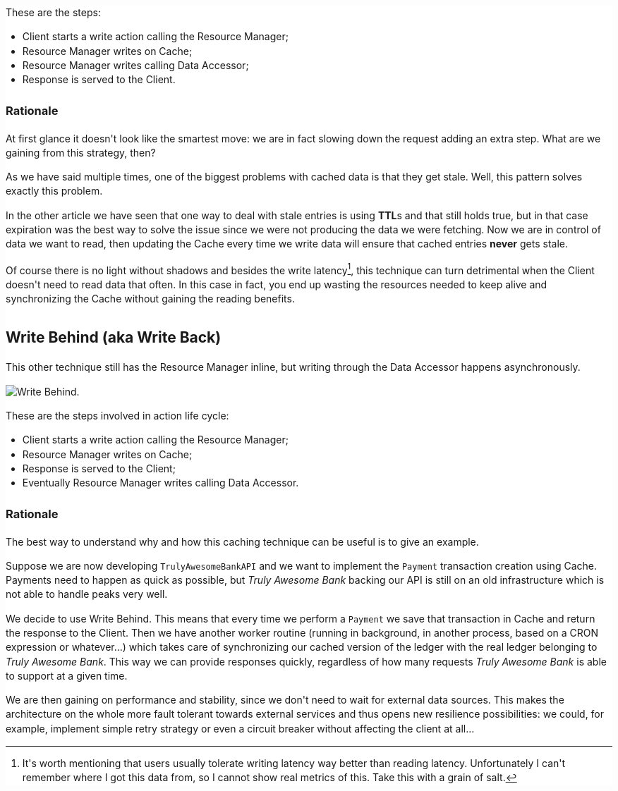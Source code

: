 These are the steps:

-   Client starts a write action calling the Resource Manager;
-   Resource Manager writes on Cache;
-   Resource Manager writes calling Data Accessor;
-   Response is served to the Client.

### Rationale

At first glance it doesn't look like the smartest move: we are in fact slowing down the request adding an extra step. What are we gaining from this strategy, then?

As we have said multiple times, one of the biggest problems with cached data is that they get stale. Well, this pattern solves exactly this problem.

In the other article we have seen that one way to deal with stale entries is using **TTL**s and that still holds true, but in that case expiration was the best way to solve the issue since we were not producing the data we were fetching. Now we are in control of data we want to read, then updating the Cache every time we write data will ensure that cached entries **never** gets stale.

Of course there is no light without shadows and besides the write latency[^1], this technique can turn detrimental when the Client doesn't need to read data that often. In this case in fact, you end up wasting the resources needed to keep alive and synchronizing the Cache without gaining the reading benefits. 

## Write Behind (aka Write Back)

This other technique still has the Resource Manager inline, but writing through the Data Accessor happens asynchronously. 

![Write Behind.](https://thepracticaldev.s3.amazonaws.com/i/mvdo6l794dxudbo8sws1.png)

These are the steps involved in action life cycle:
-   Client starts a write action calling the Resource Manager;
-   Resource Manager writes on Cache;
-   Response is served to the Client;
-   Eventually Resource Manager writes calling Data Accessor.

### Rationale

The best way to understand why and how this caching technique can be useful is to give an example. 

Suppose we are now developing `TrulyAwesomeBankAPI` and we want to implement the `Payment` transaction creation using Cache. Payments need to happen as quick as possible, but _Truly Awesome Bank_ backing our API is still on an old infrastructure which is not able to handle peaks very well. 

We decide to use Write Behind. This means that every time we perform a `Payment` we save that transaction in Cache and return the response to the Client. Then we have another worker routine (running in background, in another process, based on a CRON expression or whatever...) which takes care of synchronizing our cached version of the ledger with the real ledger belonging to _Truly Awesome Bank_. This way we can provide responses quickly, regardless of how many requests _Truly Awesome Bank_ is able to support at a given time.

We are then gaining on performance and stability, since we don't need to wait for external data sources. This makes the architecture on the whole more fault tolerant towards external services and thus opens new resilience possibilities: we could, for example, implement simple retry strategy or even a circuit breaker without affecting the client at all...


[^1]: It's worth mentioning that users usually tolerate writing latency way better than reading latency. Unfortunately I can't remember where I got this data from, so I cannot show real metrics of this. Take this with a grain of salt.
[^2]: These issues are all related to what is generally named "Eventual Consistency" and this is the reason why I used the word "eventually" in the last step of the action life cycle. The topic is big enough to deserve an article on its own, but you really want to get a grasp of what's going on [check this out](https://www.youtube.com/watch?v=6R1WhWkh6pg).